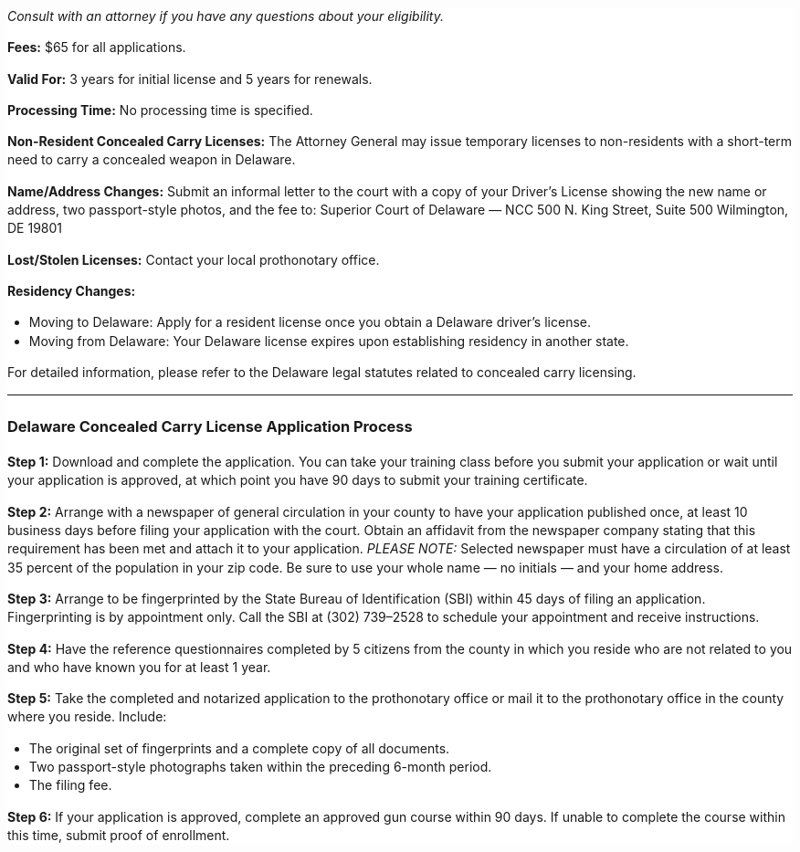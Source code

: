 _Consult with an attorney if you have any questions about your eligibility._

**Fees:** $65 for all applications.

**Valid For:** 3 years for initial license and 5 years for renewals.

**Processing Time:** No processing time is specified.

**Non-Resident Concealed Carry Licenses:** The Attorney General may issue temporary licenses to non-residents with a short-term need to carry a concealed weapon in Delaware.

**Name/Address Changes:** Submit an informal letter to the court with a copy of your Driver’s License showing the new name or address, two passport-style photos, and the fee to: Superior Court of Delaware — NCC 500 N. King Street, Suite 500 Wilmington, DE 19801

**Lost/Stolen Licenses:** Contact your local prothonotary office.

**Residency Changes:**

  * Moving to Delaware: Apply for a resident license once you obtain a Delaware driver’s license.
  * Moving from Delaware: Your Delaware license expires upon establishing residency in another state.



For detailed information, please refer to the Delaware legal statutes related to concealed carry licensing.

* * *

### Delaware Concealed Carry License Application Process

**Step 1:** Download and complete the application. You can take your training class before you submit your application or wait until your application is approved, at which point you have 90 days to submit your training certificate.

**Step 2:** Arrange with a newspaper of general circulation in your county to have your application published once, at least 10 business days before filing your application with the court. Obtain an affidavit from the newspaper company stating that this requirement has been met and attach it to your application. _PLEASE NOTE:_ Selected newspaper must have a circulation of at least 35 percent of the population in your zip code. Be sure to use your whole name — no initials — and your home address.

**Step 3:** Arrange to be fingerprinted by the State Bureau of Identification (SBI) within 45 days of filing an application. Fingerprinting is by appointment only. Call the SBI at (302) 739–2528 to schedule your appointment and receive instructions.

**Step 4:** Have the reference questionnaires completed by 5 citizens from the county in which you reside who are not related to you and who have known you for at least 1 year.

**Step 5:** Take the completed and notarized application to the prothonotary office or mail it to the prothonotary office in the county where you reside. Include:

  * The original set of fingerprints and a complete copy of all documents.
  * Two passport-style photographs taken within the preceding 6-month period.
  * The filing fee.



**Step 6:** If your application is approved, complete an approved gun course within 90 days. If unable to complete the course within this time, submit proof of enrollment.
